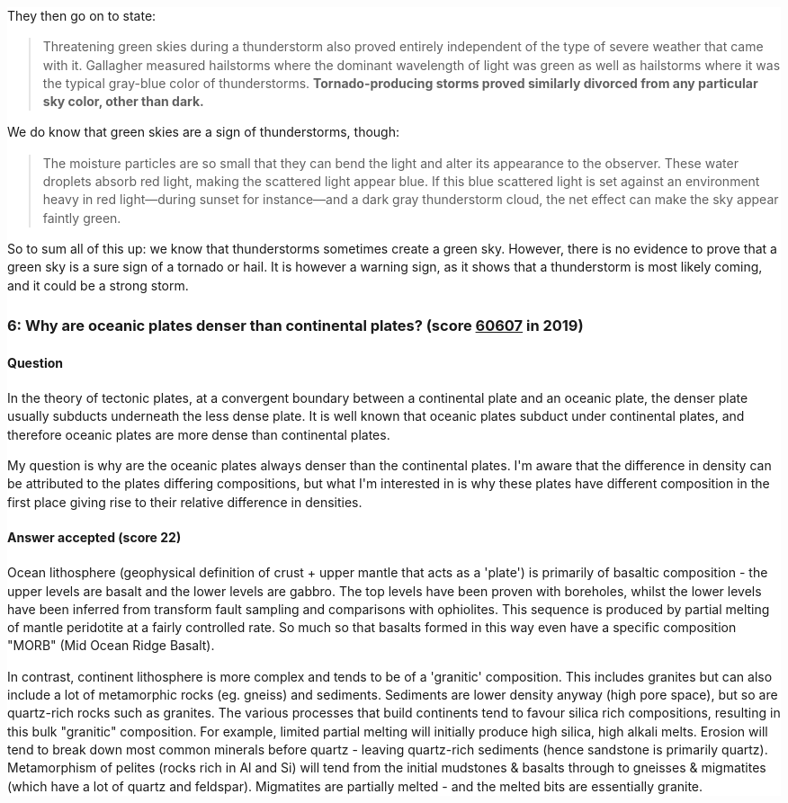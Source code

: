 They then go on to state:  

<blockquote>
  <p>Threatening green skies during a thunderstorm also proved entirely
  independent of the type of severe weather that came with it. Gallagher
  measured hailstorms where the dominant wavelength of light was green
  as well as hailstorms where it was the typical gray-blue color of
  thunderstorms. <strong>Tornado-producing storms proved similarly divorced from
  any particular sky color, other than dark.</strong></p>
</blockquote>

We do know that green skies are a sign of thunderstorms, though:  

<blockquote>
  <p>The moisture particles are so small that they can bend the light and
  alter its appearance to the observer. These water droplets absorb red
  light, making the scattered light appear blue. If this blue scattered
  light is set against an environment heavy in red light—during sunset
  for instance—and a dark gray thunderstorm cloud, the net effect can
  make the sky appear faintly green.</p>
</blockquote>

So to sum all of this up: we know that thunderstorms sometimes create a green sky. However, there is no evidence to prove that a green sky is a sure sign of a tornado or hail. It is however a warning sign, as it shows that a thunderstorm is most likely coming, and it could be a strong storm.  

</b> </em> </i> </small> </strong> </sub> </sup>

### 6: Why are oceanic plates denser than continental plates? (score [60607](https://stackoverflow.com/q/422) in 2019)

#### Question
In the theory of tectonic plates, at a convergent boundary between a continental plate and an oceanic plate, the denser plate usually subducts underneath the less dense plate.  It is well known that oceanic plates subduct under continental plates, and therefore oceanic plates are more dense than continental plates.  

My question is why are the oceanic plates always denser than the continental plates.  I'm aware that the difference in density can be attributed to the plates differing compositions, but what I'm interested in is why these plates have different composition in the first place giving rise to their relative difference in densities.  

#### Answer accepted (score 22)
Ocean lithosphere (geophysical definition of crust + upper mantle that acts as a 'plate') is primarily of basaltic composition - the upper levels are basalt and the lower levels are gabbro. The top levels have been proven with boreholes, whilst the lower levels have been inferred from transform fault sampling and comparisons with ophiolites. This sequence is produced by partial melting of mantle peridotite at a fairly controlled rate. So much so that basalts formed in this way even have a specific composition "MORB" (Mid Ocean Ridge Basalt).  

In contrast, continent lithosphere is more complex and tends to be of a 'granitic' composition. This includes granites but can also include a lot of metamorphic rocks (eg. gneiss) and sediments. Sediments are lower density anyway (high pore space), but so are quartz-rich rocks such as granites. The various processes that build continents tend to favour silica rich compositions, resulting in this bulk "granitic" composition. For example, limited partial melting will initially produce high silica, high alkali melts. Erosion will tend to break down most common minerals before quartz - leaving quartz-rich sediments (hence sandstone is primarily quartz). Metamorphism of pelites (rocks rich in Al and Si) will tend from the initial mudstones &amp; basalts through to gneisses &amp; migmatites (which have a lot of quartz and feldspar). Migmatites are partially melted - and the melted bits are essentially granite.  
